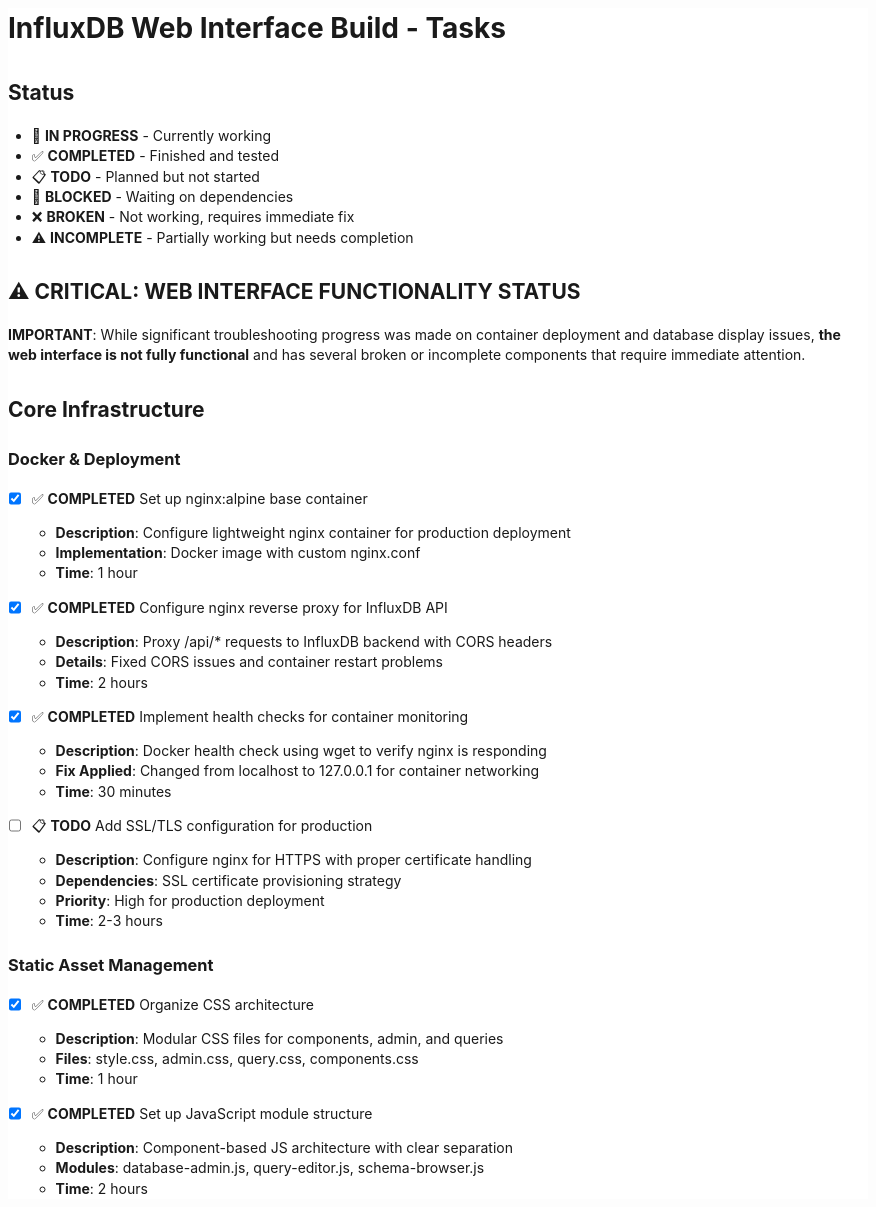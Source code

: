 # InfluxDB Web Interface Build - Tasks

## Status
- 🔄 **IN PROGRESS** - Currently working
- ✅ **COMPLETED** - Finished and tested
- 📋 **TODO** - Planned but not started
- 🚧 **BLOCKED** - Waiting on dependencies
- ❌ **BROKEN** - Not working, requires immediate fix
- ⚠️ **INCOMPLETE** - Partially working but needs completion

## ⚠️ CRITICAL: WEB INTERFACE FUNCTIONALITY STATUS

**IMPORTANT**: While significant troubleshooting progress was made on container deployment and database display issues, **the web interface is not fully functional** and has several broken or incomplete components that require immediate attention.

## Core Infrastructure

### Docker & Deployment
- [x] ✅ **COMPLETED** Set up nginx:alpine base container
  - **Description**: Configure lightweight nginx container for production deployment
  - **Implementation**: Docker image with custom nginx.conf
  - **Time**: 1 hour

- [x] ✅ **COMPLETED** Configure nginx reverse proxy for InfluxDB API
  - **Description**: Proxy /api/* requests to InfluxDB backend with CORS headers
  - **Details**: Fixed CORS issues and container restart problems
  - **Time**: 2 hours

- [x] ✅ **COMPLETED** Implement health checks for container monitoring
  - **Description**: Docker health check using wget to verify nginx is responding
  - **Fix Applied**: Changed from localhost to 127.0.0.1 for container networking
  - **Time**: 30 minutes

- [ ] 📋 **TODO** Add SSL/TLS configuration for production
  - **Description**: Configure nginx for HTTPS with proper certificate handling
  - **Dependencies**: SSL certificate provisioning strategy
  - **Priority**: High for production deployment
  - **Time**: 2-3 hours

### Static Asset Management
- [x] ✅ **COMPLETED** Organize CSS architecture
  - **Description**: Modular CSS files for components, admin, and queries
  - **Files**: style.css, admin.css, query.css, components.css
  - **Time**: 1 hour

- [x] ✅ **COMPLETED** Set up JavaScript module structure
  - **Description**: Component-based JS architecture with clear separation
  - **Modules**: database-admin.js, query-editor.js, schema-browser.js
  - **Time**: 2 hours
